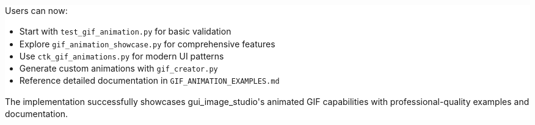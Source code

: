 Users can now:

- Start with `test_gif_animation.py` for basic validation
- Explore `gif_animation_showcase.py` for comprehensive features
- Use `ctk_gif_animations.py` for modern UI patterns
- Generate custom animations with `gif_creator.py`
- Reference detailed documentation in `GIF_ANIMATION_EXAMPLES.md`

The implementation successfully showcases gui_image_studio's animated GIF
capabilities with professional-quality examples and documentation.
